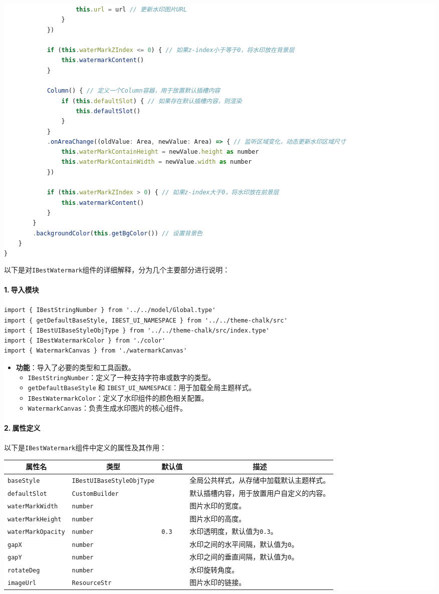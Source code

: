 ```javascript
                    this.url = url // 更新水印图片URL
                }
            })

            if (this.waterMarkZIndex <= 0) { // 如果z-index小于等于0，将水印放在背景层
                this.watermarkContent()
            }

            Column() { // 定义一个Column容器，用于放置默认插槽内容
                if (this.defaultSlot) { // 如果存在默认插槽内容，则渲染
                    this.defaultSlot()
                }
            }
            .onAreaChange((oldValue: Area, newValue: Area) => { // 监听区域变化，动态更新水印区域尺寸
                this.waterMarkContainHeight = newValue.height as number
                this.waterMarkContainWidth = newValue.width as number
            })

            if (this.waterMarkZIndex > 0) { // 如果z-index大于0，将水印放在前景层
                this.watermarkContent()
            }
        }
        .backgroundColor(this.getBgColor()) // 设置背景色
    }
}
```

以下是对`IBestWatermark`组件的详细解释，分为几个主要部分进行说明：

#### **1. 导入模块**
```arkts
import { IBestStringNumber } from '../../model/Global.type'
import { getDefaultBaseStyle, IBEST_UI_NAMESPACE } from '../../theme-chalk/src'
import { IBestUIBaseStyleObjType } from '../../theme-chalk/src/index.type'
import { IBestWatermarkColor } from './color'
import { WatermarkCanvas } from './watermarkCanvas'
```

+ **功能**：导入了必要的类型和工具函数。
    - `IBestStringNumber`：定义了一种支持字符串或数字的类型。
    - `getDefaultBaseStyle` 和 `IBEST_UI_NAMESPACE`：用于加载全局主题样式。
    - `IBestWatermarkColor`：定义了水印组件的颜色相关配置。
    - `WatermarkCanvas`：负责生成水印图片的核心组件。

#### **2. 属性定义**
以下是`IBestWatermark`组件中定义的属性及其作用：

| 属性名 | 类型 | 默认值 | 描述 |
| --- | --- | --- | --- |
| `baseStyle` | `IBestUIBaseStyleObjType` |  | 全局公共样式，从存储中加载默认主题样式。 |
| `defaultSlot` | `CustomBuilder` |  | 默认插槽内容，用于放置用户自定义的内容。 |
| `waterMarkWidth` | `number` |  | 图片水印的宽度。 |
| `waterMarkHeight` | `number` |  | 图片水印的高度。 |
| `waterMarkOpacity` | `number` | `0.3` | 水印透明度，默认值为`0.3`。 |
| `gapX` | `number` |  | 水印之间的水平间隔，默认值为`0`。 |
| `gapY` | `number` |  | 水印之间的垂直间隔，默认值为`0`。 |
| `rotateDeg` | `number` |  | 水印旋转角度。 |
| `imageUrl` | `ResourceStr` |  | 图片水印的链接。 |